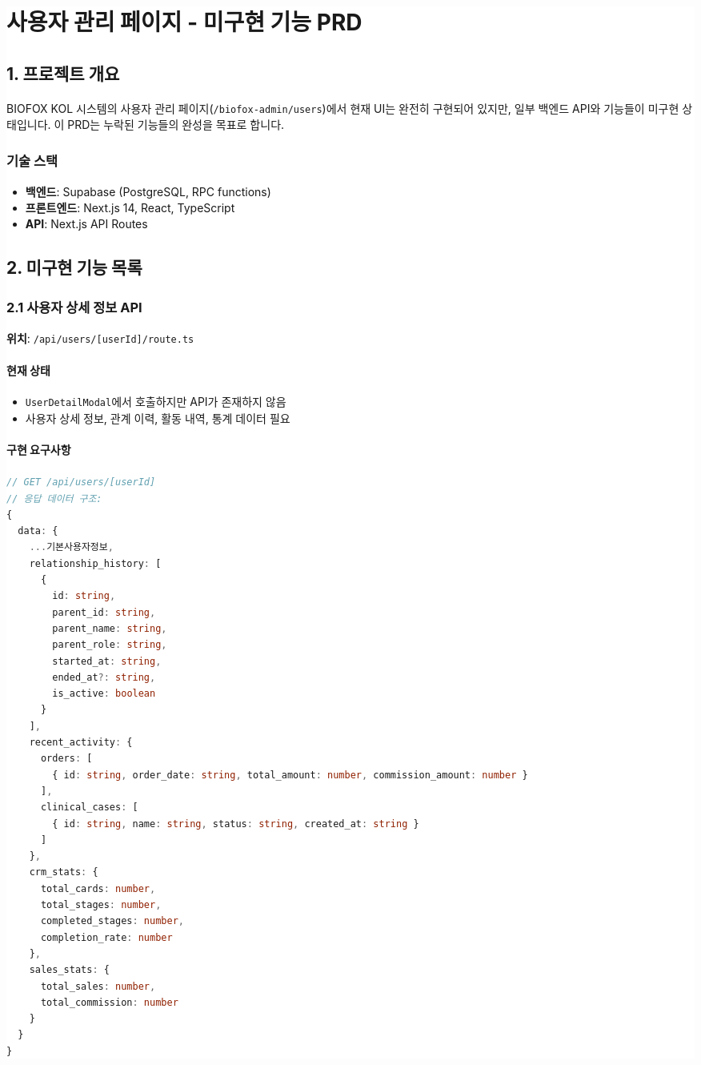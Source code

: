# 사용자 관리 페이지 - 미구현 기능 PRD

## 1. 프로젝트 개요

BIOFOX KOL 시스템의 사용자 관리 페이지(`/biofox-admin/users`)에서 현재 UI는 완전히 구현되어 있지만, 일부 백엔드 API와 기능들이 미구현 상태입니다. 이 PRD는 누락된 기능들의 완성을 목표로 합니다.

### 기술 스택
- **백엔드**: Supabase (PostgreSQL, RPC functions)
- **프론트엔드**: Next.js 14, React, TypeScript
- **API**: Next.js API Routes

## 2. 미구현 기능 목록

### 2.1 사용자 상세 정보 API
**위치**: `/api/users/[userId]/route.ts`

#### 현재 상태
- `UserDetailModal`에서 호출하지만 API가 존재하지 않음
- 사용자 상세 정보, 관계 이력, 활동 내역, 통계 데이터 필요

#### 구현 요구사항
```typescript
// GET /api/users/[userId]
// 응답 데이터 구조:
{
  data: {
    ...기본사용자정보,
    relationship_history: [
      {
        id: string,
        parent_id: string,
        parent_name: string,
        parent_role: string,
        started_at: string,
        ended_at?: string,
        is_active: boolean
      }
    ],
    recent_activity: {
      orders: [
        { id: string, order_date: string, total_amount: number, commission_amount: number }
      ],
      clinical_cases: [
        { id: string, name: string, status: string, created_at: string }
      ]
    },
    crm_stats: {
      total_cards: number,
      total_stages: number,
      completed_stages: number,
      completion_rate: number
    },
    sales_stats: {
      total_sales: number,
      total_commission: number
    }
  }
}
```

